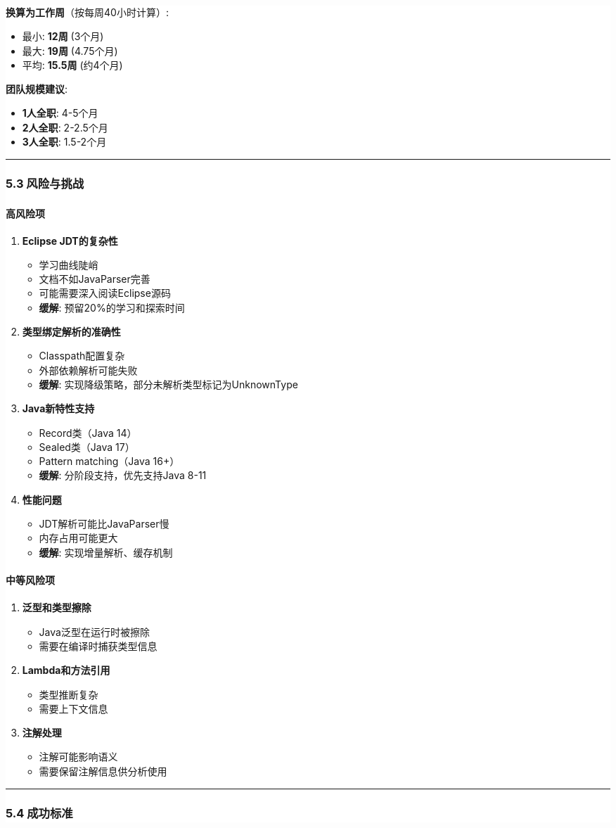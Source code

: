**换算为工作周**（按每周40小时计算）:
- 最小: **12周** (3个月)
- 最大: **19周** (4.75个月)
- 平均: **15.5周** (约4个月)

**团队规模建议**:
- **1人全职**: 4-5个月
- **2人全职**: 2-2.5个月
- **3人全职**: 1.5-2个月

---

### 5.3 风险与挑战

#### 高风险项

1. **Eclipse JDT的复杂性**
   - 学习曲线陡峭
   - 文档不如JavaParser完善
   - 可能需要深入阅读Eclipse源码
   - **缓解**: 预留20%的学习和探索时间

2. **类型绑定解析的准确性**
   - Classpath配置复杂
   - 外部依赖解析可能失败
   - **缓解**: 实现降级策略，部分未解析类型标记为UnknownType

3. **Java新特性支持**
   - Record类（Java 14）
   - Sealed类（Java 17）
   - Pattern matching（Java 16+）
   - **缓解**: 分阶段支持，优先支持Java 8-11

4. **性能问题**
   - JDT解析可能比JavaParser慢
   - 内存占用可能更大
   - **缓解**: 实现增量解析、缓存机制

#### 中等风险项

1. **泛型和类型擦除**
   - Java泛型在运行时被擦除
   - 需要在编译时捕获类型信息

2. **Lambda和方法引用**
   - 类型推断复杂
   - 需要上下文信息

3. **注解处理**
   - 注解可能影响语义
   - 需要保留注解信息供分析使用

---

### 5.4 成功标准
